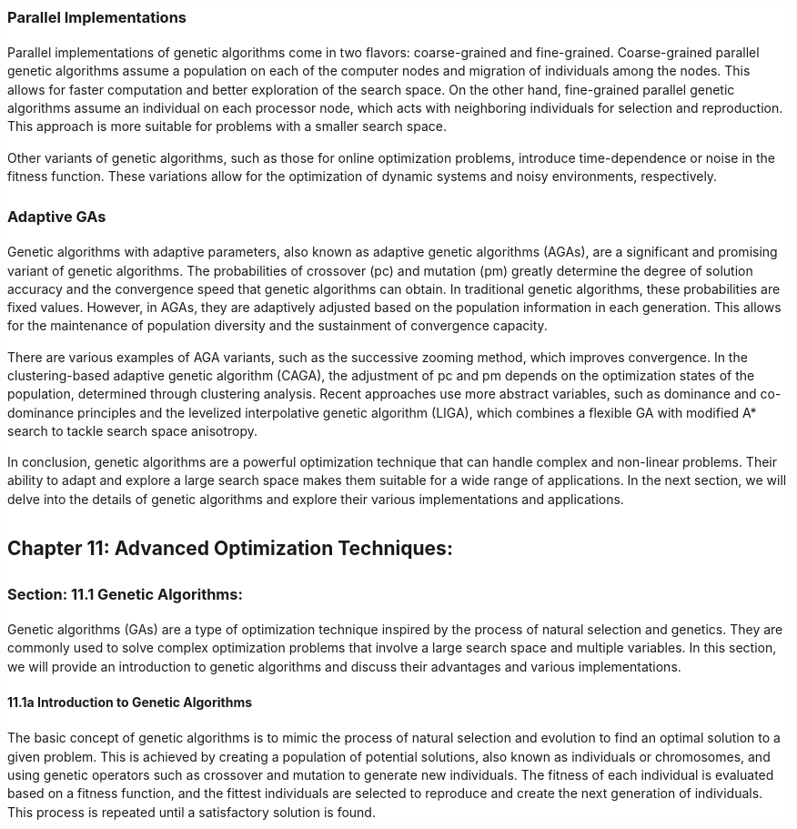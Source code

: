 ### Parallel Implementations

Parallel implementations of genetic algorithms come in two flavors: coarse-grained and fine-grained. Coarse-grained parallel genetic algorithms assume a population on each of the computer nodes and migration of individuals among the nodes. This allows for faster computation and better exploration of the search space. On the other hand, fine-grained parallel genetic algorithms assume an individual on each processor node, which acts with neighboring individuals for selection and reproduction. This approach is more suitable for problems with a smaller search space.

Other variants of genetic algorithms, such as those for online optimization problems, introduce time-dependence or noise in the fitness function. These variations allow for the optimization of dynamic systems and noisy environments, respectively.

### Adaptive GAs

Genetic algorithms with adaptive parameters, also known as adaptive genetic algorithms (AGAs), are a significant and promising variant of genetic algorithms. The probabilities of crossover (pc) and mutation (pm) greatly determine the degree of solution accuracy and the convergence speed that genetic algorithms can obtain. In traditional genetic algorithms, these probabilities are fixed values. However, in AGAs, they are adaptively adjusted based on the population information in each generation. This allows for the maintenance of population diversity and the sustainment of convergence capacity.

There are various examples of AGA variants, such as the successive zooming method, which improves convergence. In the clustering-based adaptive genetic algorithm (CAGA), the adjustment of pc and pm depends on the optimization states of the population, determined through clustering analysis. Recent approaches use more abstract variables, such as dominance and co-dominance principles and the levelized interpolative genetic algorithm (LIGA), which combines a flexible GA with modified A* search to tackle search space anisotropy.

In conclusion, genetic algorithms are a powerful optimization technique that can handle complex and non-linear problems. Their ability to adapt and explore a large search space makes them suitable for a wide range of applications. In the next section, we will delve into the details of genetic algorithms and explore their various implementations and applications.


## Chapter 11: Advanced Optimization Techniques:

### Section: 11.1 Genetic Algorithms:

Genetic algorithms (GAs) are a type of optimization technique inspired by the process of natural selection and genetics. They are commonly used to solve complex optimization problems that involve a large search space and multiple variables. In this section, we will provide an introduction to genetic algorithms and discuss their advantages and various implementations.

#### 11.1a Introduction to Genetic Algorithms

The basic concept of genetic algorithms is to mimic the process of natural selection and evolution to find an optimal solution to a given problem. This is achieved by creating a population of potential solutions, also known as individuals or chromosomes, and using genetic operators such as crossover and mutation to generate new individuals. The fitness of each individual is evaluated based on a fitness function, and the fittest individuals are selected to reproduce and create the next generation of individuals. This process is repeated until a satisfactory solution is found.

